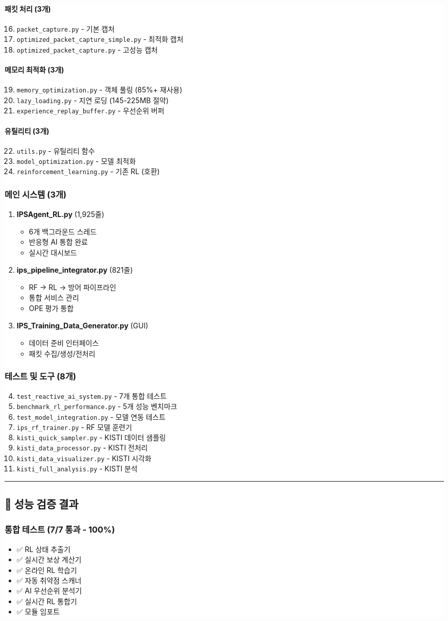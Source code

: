 #### **패킷 처리 (3개)**
16. `packet_capture.py` - 기본 캡처
17. `optimized_packet_capture_simple.py` - 최적화 캡처
18. `optimized_packet_capture.py` - 고성능 캡처

#### **메모리 최적화 (3개)**
19. `memory_optimization.py` - 객체 풀링 (85%+ 재사용)
20. `lazy_loading.py` - 지연 로딩 (145-225MB 절약)
21. `experience_replay_buffer.py` - 우선순위 버퍼

#### **유틸리티 (3개)**
22. `utils.py` - 유틸리티 함수
23. `model_optimization.py` - 모델 최적화
24. `reinforcement_learning.py` - 기존 RL (호환)

### 메인 시스템 (3개)

1. **IPSAgent_RL.py** (1,925줄)
   - 6개 백그라운드 스레드
   - 반응형 AI 통합 완료
   - 실시간 대시보드

2. **ips_pipeline_integrator.py** (821줄)
   - RF → RL → 방어 파이프라인
   - 통합 서비스 관리
   - OPE 평가 통합

3. **IPS_Training_Data_Generator.py** (GUI)
   - 데이터 준비 인터페이스
   - 패킷 수집/생성/전처리

### 테스트 및 도구 (8개)

4. `test_reactive_ai_system.py` - 7개 통합 테스트
5. `benchmark_rl_performance.py` - 5개 성능 벤치마크
6. `test_model_integration.py` - 모델 연동 테스트
7. `ips_rf_trainer.py` - RF 모델 훈련기
8. `kisti_quick_sampler.py` - KISTI 데이터 샘플링
9. `kisti_data_processor.py` - KISTI 전처리
10. `kisti_data_visualizer.py` - KISTI 시각화
11. `kisti_full_analysis.py` - KISTI 분석

---

## 🚀 성능 검증 결과

### 통합 테스트 (7/7 통과 - 100%)
- ✅ RL 상태 추출기
- ✅ 실시간 보상 계산기
- ✅ 온라인 RL 학습기
- ✅ 자동 취약점 스캐너
- ✅ AI 우선순위 분석기
- ✅ 실시간 RL 통합기
- ✅ 모듈 임포트
